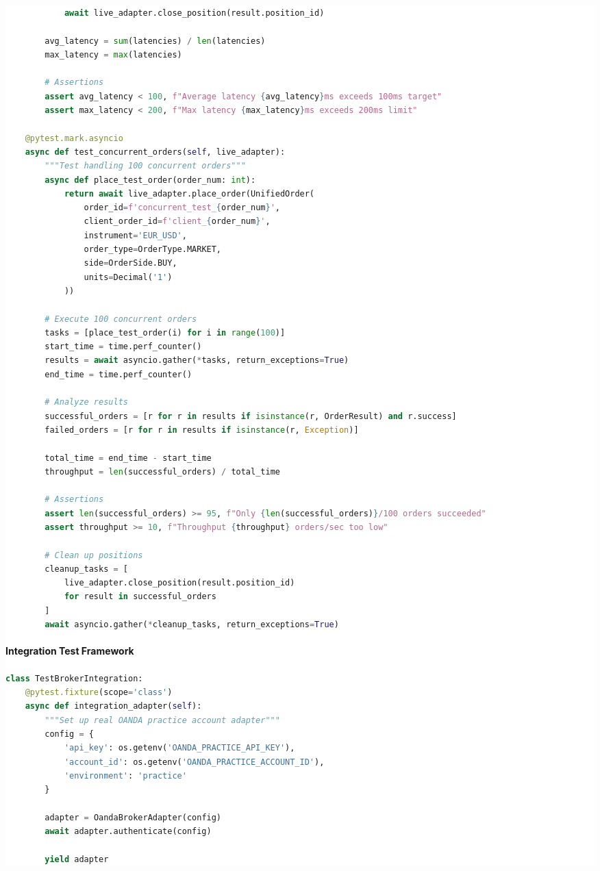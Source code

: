 ```python
            await live_adapter.close_position(result.position_id)
            
        avg_latency = sum(latencies) / len(latencies)
        max_latency = max(latencies)
        
        # Assertions
        assert avg_latency < 100, f"Average latency {avg_latency}ms exceeds 100ms target"
        assert max_latency < 200, f"Max latency {max_latency}ms exceeds 200ms limit"
        
    @pytest.mark.asyncio
    async def test_concurrent_orders(self, live_adapter):
        """Test handling 100 concurrent orders"""
        async def place_test_order(order_num: int):
            return await live_adapter.place_order(UnifiedOrder(
                order_id=f'concurrent_test_{order_num}',
                client_order_id=f'client_{order_num}',
                instrument='EUR_USD',
                order_type=OrderType.MARKET,
                side=OrderSide.BUY,
                units=Decimal('1')
            ))
            
        # Execute 100 concurrent orders
        tasks = [place_test_order(i) for i in range(100)]
        start_time = time.perf_counter()
        results = await asyncio.gather(*tasks, return_exceptions=True)
        end_time = time.perf_counter()
        
        # Analyze results
        successful_orders = [r for r in results if isinstance(r, OrderResult) and r.success]
        failed_orders = [r for r in results if isinstance(r, Exception)]
        
        total_time = end_time - start_time
        throughput = len(successful_orders) / total_time
        
        # Assertions
        assert len(successful_orders) >= 95, f"Only {len(successful_orders)}/100 orders succeeded"
        assert throughput >= 10, f"Throughput {throughput} orders/sec too low"
        
        # Clean up positions
        cleanup_tasks = [
            live_adapter.close_position(result.position_id) 
            for result in successful_orders
        ]
        await asyncio.gather(*cleanup_tasks, return_exceptions=True)
```

#### Integration Test Framework
```python
class TestBrokerIntegration:
    @pytest.fixture(scope='class')
    async def integration_adapter(self):
        """Set up real OANDA practice account adapter"""
        config = {
            'api_key': os.getenv('OANDA_PRACTICE_API_KEY'),
            'account_id': os.getenv('OANDA_PRACTICE_ACCOUNT_ID'),
            'environment': 'practice'
        }
        
        adapter = OandaBrokerAdapter(config)
        await adapter.authenticate(config)
        
        yield adapter
```